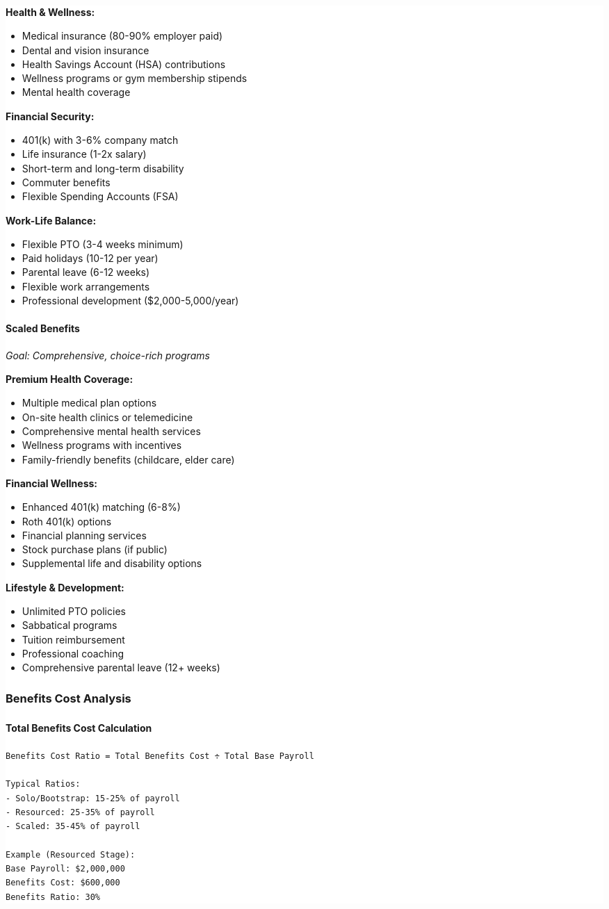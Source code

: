 **Health & Wellness:**
- Medical insurance (80-90% employer paid)
- Dental and vision insurance
- Health Savings Account (HSA) contributions
- Wellness programs or gym membership stipends
- Mental health coverage

**Financial Security:**
- 401(k) with 3-6% company match
- Life insurance (1-2x salary)
- Short-term and long-term disability
- Commuter benefits
- Flexible Spending Accounts (FSA)

**Work-Life Balance:**
- Flexible PTO (3-4 weeks minimum)
- Paid holidays (10-12 per year)
- Parental leave (6-12 weeks)
- Flexible work arrangements
- Professional development ($2,000-5,000/year)

#### Scaled Benefits
*Goal: Comprehensive, choice-rich programs*

**Premium Health Coverage:**
- Multiple medical plan options
- On-site health clinics or telemedicine
- Comprehensive mental health services
- Wellness programs with incentives
- Family-friendly benefits (childcare, elder care)

**Financial Wellness:**
- Enhanced 401(k) matching (6-8%)
- Roth 401(k) options
- Financial planning services
- Stock purchase plans (if public)
- Supplemental life and disability options

**Lifestyle & Development:**
- Unlimited PTO policies
- Sabbatical programs
- Tuition reimbursement
- Professional coaching
- Comprehensive parental leave (12+ weeks)

### Benefits Cost Analysis

#### Total Benefits Cost Calculation
```
Benefits Cost Ratio = Total Benefits Cost ÷ Total Base Payroll

Typical Ratios:
- Solo/Bootstrap: 15-25% of payroll
- Resourced: 25-35% of payroll  
- Scaled: 35-45% of payroll

Example (Resourced Stage):
Base Payroll: $2,000,000
Benefits Cost: $600,000
Benefits Ratio: 30%
```
